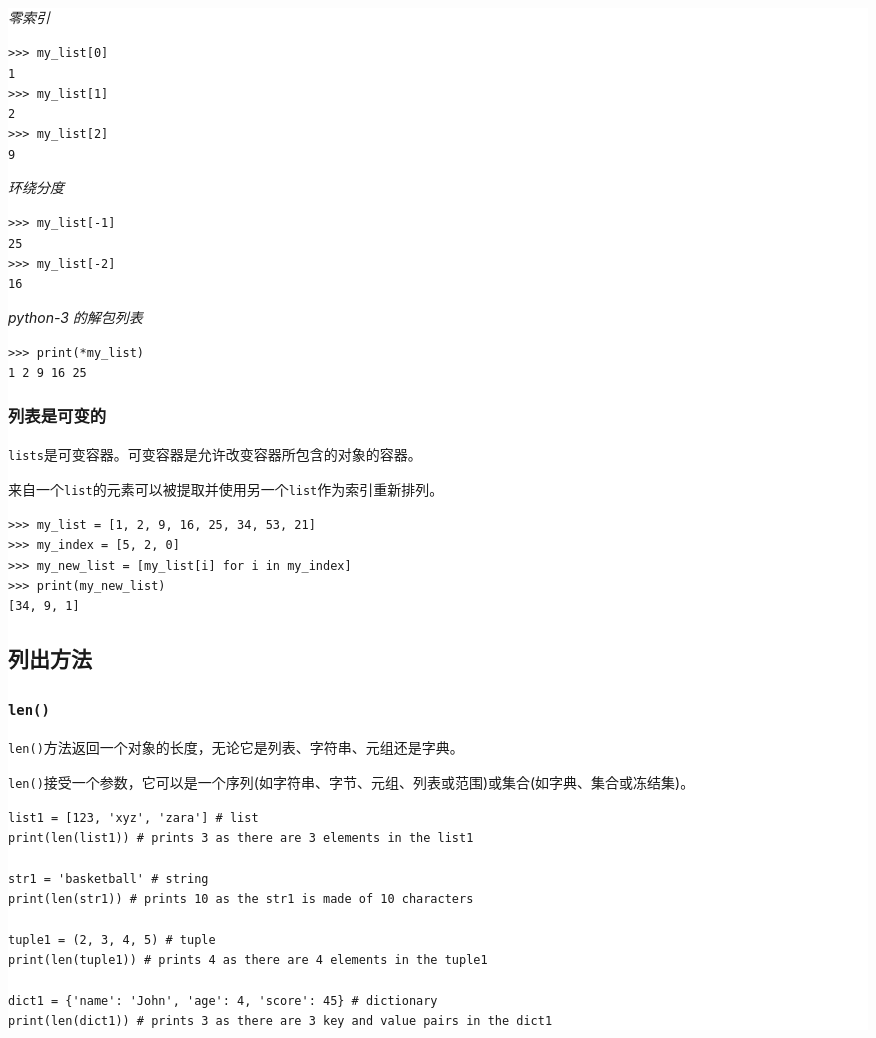 *零索引*

```
>>> my_list[0]
1
>>> my_list[1]
2
>>> my_list[2]
9
```

*环绕分度*

```
>>> my_list[-1]
25
>>> my_list[-2]
16
```

*python-3 的解包列表*

```
>>> print(*my_list)
1 2 9 16 25
```

### 列表是可变的

`lists`是可变容器。可变容器是允许改变容器所包含的对象的容器。

来自一个`list`的元素可以被提取并使用另一个`list`作为索引重新排列。

```
>>> my_list = [1, 2, 9, 16, 25, 34, 53, 21]
>>> my_index = [5, 2, 0]
>>> my_new_list = [my_list[i] for i in my_index]
>>> print(my_new_list)
[34, 9, 1]
```

## 列出方法

### `len()`

`len()`方法返回一个对象的长度，无论它是列表、字符串、元组还是字典。

`len()`接受一个参数，它可以是一个序列(如字符串、字节、元组、列表或范围)或集合(如字典、集合或冻结集)。

```
list1 = [123, 'xyz', 'zara'] # list
print(len(list1)) # prints 3 as there are 3 elements in the list1

str1 = 'basketball' # string
print(len(str1)) # prints 10 as the str1 is made of 10 characters

tuple1 = (2, 3, 4, 5) # tuple 
print(len(tuple1)) # prints 4 as there are 4 elements in the tuple1

dict1 = {'name': 'John', 'age': 4, 'score': 45} # dictionary
print(len(dict1)) # prints 3 as there are 3 key and value pairs in the dict1
```

